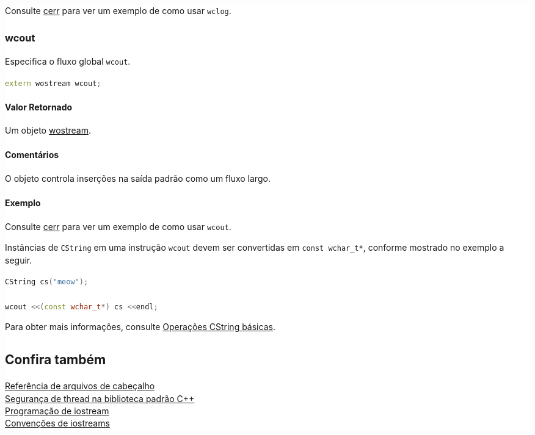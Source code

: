 Consulte [cerr](#cerr) para ver um exemplo de como usar `wclog`.

### <a name="wcout"></a><a name="wcout"></a> wcout

Especifica o fluxo global `wcout`.

```cpp
extern wostream wcout;
```

#### <a name="return-value"></a>Valor Retornado

Um objeto [wostream](../standard-library/ostream-typedefs.md#wostream).

#### <a name="remarks"></a>Comentários

O objeto controla inserções na saída padrão como um fluxo largo.

#### <a name="example"></a>Exemplo

Consulte [cerr](#cerr) para ver um exemplo de como usar `wcout`.

Instâncias de `CString` em uma instrução `wcout` devem ser convertidas em `const wchar_t*`, conforme mostrado no exemplo a seguir.

```cpp
CString cs("meow");

wcout <<(const wchar_t*) cs <<endl;
```

Para obter mais informações, consulte [Operações CString básicas](../atl-mfc-shared/basic-cstring-operations.md).

## <a name="see-also"></a>Confira também

[Referência de arquivos de cabeçalho](../standard-library/cpp-standard-library-header-files.md)\
[Segurança de thread na biblioteca padrão C++](../standard-library/thread-safety-in-the-cpp-standard-library.md)\
[Programação de iostream](../standard-library/iostream-programming.md)\
[Convenções de iostreams](../standard-library/iostreams-conventions.md)
